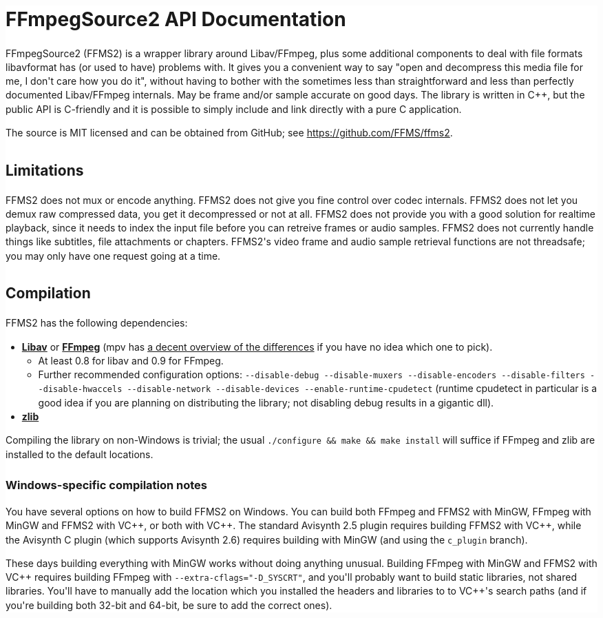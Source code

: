 # FFmpegSource2 API Documentation
FFmpegSource2 (FFMS2) is a wrapper library around Libav/FFmpeg, plus some additional components to deal with file formats libavformat has (or used to have) problems with.
It gives you a convenient way to say "open and decompress this media file for me, I don't care how you do it", without having to bother with the sometimes less than straightforward and less than perfectly documented Libav/FFmpeg internals.
May be frame and/or sample accurate on good days.
The library is written in C++, but the public API is C-friendly and it is possible to simply include and link directly with a pure C application.

The source is MIT licensed and can be obtained from GitHub; see https://github.com/FFMS/ffms2.

## Limitations
FFMS2 does not mux or encode anything.
FFMS2 does not give you fine control over codec internals.
FFMS2 does not let you demux raw compressed data, you get it decompressed or not at all.
FFMS2 does not provide you with a good solution for realtime playback, since it needs to index the input file before you can retreive frames or audio samples.
FFMS2 does not currently handle things like subtitles, file attachments or chapters.
FFMS2's video frame and audio sample retrieval functions are not threadsafe; you may only have one request going at a time.

## Compilation
FFMS2 has the following dependencies:

 - **[Libav][libav]** or **[FFmpeg][ffmpeg]** (mpv has [a decent overview of the differences](https://github.com/mpv-player/mpv/wiki/FFmpeg-versus-Libav) if you have no idea which one to pick).
    - At least 0.8 for libav and 0.9 for FFmpeg.
    - Further recommended configuration options: `--disable-debug --disable-muxers --disable-encoders --disable-filters --disable-hwaccels --disable-network --disable-devices --enable-runtime-cpudetect` (runtime cpudetect in particular is a good idea if you are planning on distributing the library; not disabling debug results in a gigantic dll).
 - **[zlib][zlib]**

Compiling the library on non-Windows is trivial; the usual `./configure && make && make install` will suffice if FFmpeg and zlib are installed to the default locations.

### Windows-specific compilation notes
You have several options on how to build FFMS2 on Windows.
You can build both FFmpeg and FFMS2 with MinGW, FFmpeg with MinGW and FFMS2 with VC++, or both with VC++.
The standard Avisynth 2.5 plugin requires building FFMS2 with VC++, while the Avisynth C plugin (which supports Avisynth 2.6) requires building with MinGW (and using the `c_plugin` branch).

These days building everything with MinGW works without doing anything unusual.
Building FFmpeg with MinGW and FFMS2 with VC++ requires building FFmpeg with `--extra-cflags="-D_SYSCRT"`, and you'll probably want to build static libraries, not shared libraries.
You'll have to manually add the location which you installed the headers and libraries to to VC++'s search paths (and if you're building both 32-bit and 64-bit, be sure to add the correct ones).


[libav]: http://www.libav.org
[ffmpeg]: http://www.ffmpeg.org
[zlib]: http://www.zlib.net
[c99-to-c89]: http://download.videolan.org/pub/contrib/c99-to-c89/
[errorhandling]: #function-reference
[Init]: #ffms_init---initializes-the-library
[GetLogLevel]: #ffms_getloglevel---gets-ffmpeg-message-level
[SetLogLevel]: #ffms_setloglevel---sets-ffmpeg-message-level
[CreateVideoSource]: #ffms_createvideosource---creates-a-video-source-object
[CreateAudioSource]: #ffms_createaudiosource---creates-an-audio-source-object
[DestroyVideoSource]: #ffms_destroyvideosource-ffms_destroyaudiosource---deallocates-a-video-or-audio-source-object
[DestroyAudioSource]: #ffms_destroyvideosource-ffms_destroyaudiosource---deallocates-a-video-or-audio-source-object
[GetVideoProperties]: #ffms_getvideoproperties---retrieves-video-properties
[GetAudioProperties]: #ffms_getaudioproperties---retrieves-audio-properties
[GetFrame]: #ffms_getframe---retrieves-a-given-video-frame
[GetFrameByTime]: #ffms_getframebytime---retrieves-a-video-frame-at-a-given-timestamp
[GetAudio]: #ffms_getaudio---decodes-a-number-of-audio-samples
[SetOutputFormatV2]: #ffms_setoutputformatv2---sets-the-output-format-for-video-frames
[ResetOutputFormatV]: #ffms_resetoutputformatv---resets-the-video-output-format
[SetInputFormatV]: #ffms_setinputformatv---override-the-source-format-for-video-frames
[ResetInputFormatV]: #ffms_resetinputformatv---resets-the-video-input-format
[DestroyIndex]: #ffms_destroyindex---deallocates-an-index-object
[GetSourceType]: #ffms_getsourcetype---gets-which-source-module-was-used-to-open-the-given-index
[GetSourceTypeI]: #ffms_getsourcetypei---gets-which-source-module-was-used-to-open-the-given-indexer
[GetErrorHandling]: #ffms_geterrorhandling---gets-which-error-handling-mode-was-used-when-creating-the-given-index
[GetFirstTrackOfType]: #ffms_getfirsttrackoftype---gets-the-track-number-of-the-first-track-of-a-given-type
[GetFirstIndexedTrackOfType]: #ffms_getfirstindexedtrackoftype---gets-the-track-number-of-the-first-track-of-a-given-type
[GetNumTracks]: #ffms_getnumtracks---gets-the-number-of-tracks-in-a-given-index
[GetNumTracksI]: #ffms_getnumtracksi---gets-the-number-of-tracks-in-a-given-indexer
[GetTrackType]: #ffms_gettracktype---gets-the-track-type-of-a-given-track
[GetTrackTypeI]: #ffms_gettracktypei---gets-the-track-type-of-a-given-track
[GetCodecNameI]: #ffms_getcodecnamei---gets-the-name-of-the-codec-used-for-a-given-track
[GetFormatNameI]: #ffms_getformatnamei---gets-the-name-of-the-container-format-used-in-the-given-indexer
[GetNumFrames]: #ffms_getnumframes---gets-the-number-of-frames-in-a-given-track
[GetFrameInfo]: #ffms_getframeinfo---gets-information-about-a-given-frame
[GetTrackFromIndex]: #ffms_gettrackfromindex---retrieves-track-info-from-an-index
[GetTrackFromVideo]: #ffms_gettrackfromvideo-ffms_gettrackfromaudio---retrieves-track-info-from-audio-or-video-source
[GetTrackFromAudio]: #ffms_gettrackfromvideo-ffms_gettrackfromaudio---retrieves-track-info-from-audio-or-video-source
[GetTimeBase]: #ffms_gettimebase---retrieves-the-time-base-for-the-given-track
[WriteTimecodes]: #ffms_writetimecodes---writes-timecodes-for-the-given-track-to-disk
[DefaultAudioFilename]: #ffms_defaultaudiofilename---default-callback-for-audio-filename-generation
[CreateIndexer]: #ffms_createindexer---creates-an-indexer-object-for-the-given-file
[CreateIndexerWithDemuxer]: #ffms_createindexerwithdemuxer---creates-an-indexer-object-for-the-given-file-using-the-given-source-module
[DoIndexing2]: #ffms_doindexing2---indexes-the-file-represented-by-an-indexer-object
[TrackIndexSettings]: #ffms_trackindexsettings---enable-or-disable-indexing-of-a-track
[TrackTypeIndexSettings]: #ffms_tracktypeindexsettings---enable-or-disable-indexing-of-a-tracks-of-a-given-type
[SetAudioNameCallback]: #ffms_setaudionamecallback---choose-the-filename-for-audio-track-dumping
[SetProgressCallback]: #ffms_setprogresscallback---set-callback-function-for-indexing-progress-updates
[CancelIndexing]: #ffms_cancelindexing---destroys-the-given-indexer-object
[ReadIndex]: #ffms_readindex---reads-an-index-file-from-disk
[IndexBelongsToFile]: #ffms_indexbelongstofile---check-if-a-given-index-belongs-to-a-given-file
[WriteIndex]: #ffms_writeindex---writes-an-index-object-to-disk
[GetPixFmt]: #ffms_getpixfmt---gets-a-colorspace-identifier-from-a-colorspace-name
[GetPresentSources]: #ffms_getpresentsources---checks-what-source-modules-the-library-was-compiled-with
[GetEnabledSources]: #ffms_getenabledsources---checks-what-source-modules-are-actually-available-for-use
[GetVersion]: #ffms_getversion---returns-ffms_version-constant
[MakeIndex]: #ffms_makeindex---indexes-a-given-source-file
[DoIndexing]: #ffms_doindexing---indexes-the-file-represented-by-an-indexer-object
[Frame]: #ffms_frame
[TrackTimeBase]: #ffms_tracktimebase
[FrameInfo]: #ffms_frameinfo
[VideoProperties]: #ffms_videoproperties
[AudioProperties]: #ffms_audioproperties
[Errors]: #ffms_errors
[Sources]: #ffms_sources
[CPUFeatures]: #ffms_cpufeatures
[SeekMode]: #ffms_seekmode
[IndexErrorHandling]: #ffms_indexerrorhandling
[TrackType]: #ffms_tracktype
[SampleFormat]: #ffms_sampleformat
[AudioChannel]: #ffms_audiochannel
[Resizers]: #ffms_resizers
[AudioDelayModes]: #ffms_audiodelaymodes
[ColorSpaces]: #ffms_colorspaces
[ColorRanges]: #ffms_colorranges